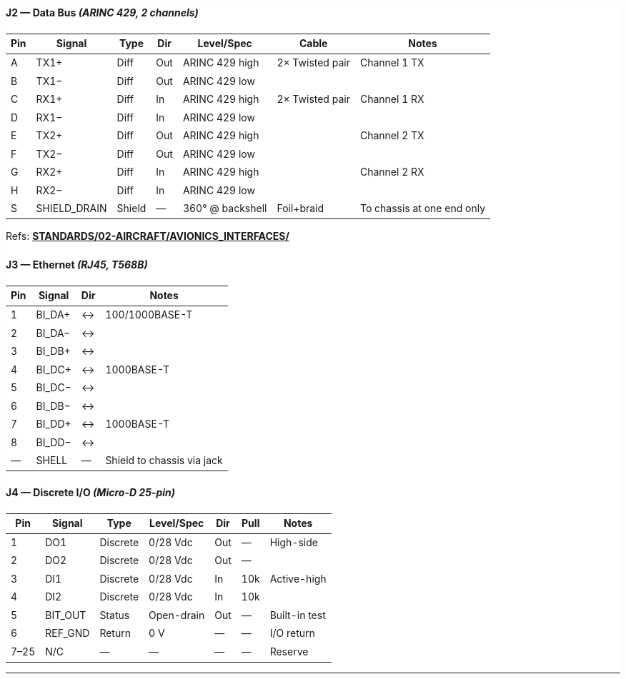 #### J2 — Data Bus *(ARINC 429, 2 channels)*

| Pin | Signal       | Type   | Dir | Level/Spec       | Cable           | Notes                      |
| --- | ------------ | ------ | --- | ---------------- | --------------- | -------------------------- |
| A   | TX1+         | Diff   | Out | ARINC 429 high   | 2× Twisted pair | Channel 1 TX               |
| B   | TX1−         | Diff   | Out | ARINC 429 low    |                 |                            |
| C   | RX1+         | Diff   | In  | ARINC 429 high   | 2× Twisted pair | Channel 1 RX               |
| D   | RX1−         | Diff   | In  | ARINC 429 low    |                 |                            |
| E   | TX2+         | Diff   | Out | ARINC 429 high   |                 | Channel 2 TX               |
| F   | TX2−         | Diff   | Out | ARINC 429 low    |                 |                            |
| G   | RX2+         | Diff   | In  | ARINC 429 high   |                 | Channel 2 RX               |
| H   | RX2−         | Diff   | In  | ARINC 429 low    |                 |                            |
| S   | SHIELD_DRAIN | Shield | —   | 360° @ backshell | Foil+braid      | To chassis at one end only |

Refs: **[STANDARDS/02-AIRCRAFT/AVIONICS_INTERFACES/](../../STANDARDS/02-AIRCRAFT/AVIONICS_INTERFACES/)**

#### J3 — Ethernet *(RJ45, T568B)*

| Pin | Signal | Dir | Notes                      |
| --- | ------ | --- | -------------------------- |
| 1   | BI_DA+ | ↔   | 100/1000BASE-T             |
| 2   | BI_DA− | ↔   |                            |
| 3   | BI_DB+ | ↔   |                            |
| 4   | BI_DC+ | ↔   | 1000BASE-T                 |
| 5   | BI_DC− | ↔   |                            |
| 6   | BI_DB− | ↔   |                            |
| 7   | BI_DD+ | ↔   | 1000BASE-T                 |
| 8   | BI_DD− | ↔   |                            |
| —   | SHELL  | —   | Shield to chassis via jack |

#### J4 — Discrete I/O *(Micro-D 25-pin)*

| Pin  | Signal  | Type     | Level/Spec | Dir | Pull | Notes         |
| ---- | ------- | -------- | ---------- | --- | ---- | ------------- |
| 1    | DO1     | Discrete | 0/28 Vdc   | Out | —    | High-side     |
| 2    | DO2     | Discrete | 0/28 Vdc   | Out | —    |               |
| 3    | DI1     | Discrete | 0/28 Vdc   | In  | 10k  | Active-high   |
| 4    | DI2     | Discrete | 0/28 Vdc   | In  | 10k  |               |
| 5    | BIT_OUT | Status   | Open-drain | Out | —    | Built-in test |
| 6    | REF_GND | Return   | 0 V        | —   | —    | I/O return    |
| 7–25 | N/C     | —        | —          | —   | —    | Reserve       |

---